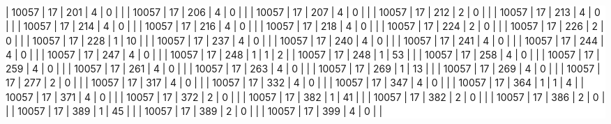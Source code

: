| 10057      | 17               | 201     | 4                      | 0     |       |
| 10057      | 17               | 206     | 4                      | 0     |       |
| 10057      | 17               | 207     | 4                      | 0     |       |
| 10057      | 17               | 212     | 2                      | 0     |       |
| 10057      | 17               | 213     | 4                      | 0     |       |
| 10057      | 17               | 214     | 4                      | 0     |       |
| 10057      | 17               | 216     | 4                      | 0     |       |
| 10057      | 17               | 218     | 4                      | 0     |       |
| 10057      | 17               | 224     | 2                      | 0     |       |
| 10057      | 17               | 226     | 2                      | 0     |       |
| 10057      | 17               | 228     | 1                      | 10    |       |
| 10057      | 17               | 237     | 4                      | 0     |       |
| 10057      | 17               | 240     | 4                      | 0     |       |
| 10057      | 17               | 241     | 4                      | 0     |       |
| 10057      | 17               | 244     | 4                      | 0     |       |
| 10057      | 17               | 247     | 4                      | 0     |       |
| 10057      | 17               | 248     | 1                      | 1     | 2     |
| 10057      | 17               | 248     | 1                      | 53    |       |
| 10057      | 17               | 258     | 4                      | 0     |       |
| 10057      | 17               | 259     | 4                      | 0     |       |
| 10057      | 17               | 261     | 4                      | 0     |       |
| 10057      | 17               | 263     | 4                      | 0     |       |
| 10057      | 17               | 269     | 1                      | 13    |       |
| 10057      | 17               | 269     | 4                      | 0     |       |
| 10057      | 17               | 277     | 2                      | 0     |       |
| 10057      | 17               | 317     | 4                      | 0     |       |
| 10057      | 17               | 332     | 4                      | 0     |       |
| 10057      | 17               | 347     | 4                      | 0     |       |
| 10057      | 17               | 364     | 1                      | 1     | 4     |
| 10057      | 17               | 371     | 4                      | 0     |       |
| 10057      | 17               | 372     | 2                      | 0     |       |
| 10057      | 17               | 382     | 1                      | 41    |       |
| 10057      | 17               | 382     | 2                      | 0     |       |
| 10057      | 17               | 386     | 2                      | 0     |       |
| 10057      | 17               | 389     | 1                      | 45    |       |
| 10057      | 17               | 389     | 2                      | 0     |       |
| 10057      | 17               | 399     | 4                      | 0     |       |